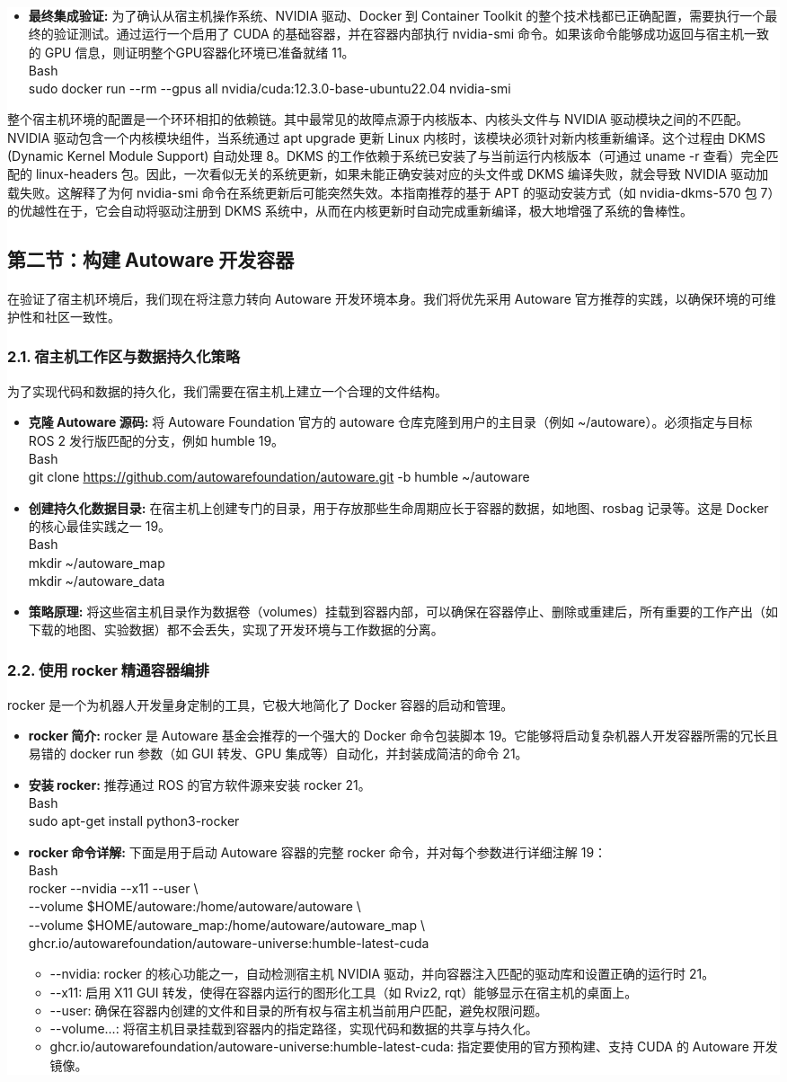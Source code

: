 * **最终集成验证:** 为了确认从宿主机操作系统、NVIDIA 驱动、Docker 到 Container Toolkit 的整个技术栈都已正确配置，需要执行一个最终的验证测试。通过运行一个启用了 CUDA 的基础容器，并在容器内部执行 nvidia-smi 命令。如果该命令能够成功返回与宿主机一致的 GPU 信息，则证明整个GPU容器化环境已准备就绪 11。  
  Bash  
  sudo docker run \--rm \--gpus all nvidia/cuda:12.3.0-base-ubuntu22.04 nvidia-smi

整个宿主机环境的配置是一个环环相扣的依赖链。其中最常见的故障点源于内核版本、内核头文件与 NVIDIA 驱动模块之间的不匹配。NVIDIA 驱动包含一个内核模块组件，当系统通过 apt upgrade 更新 Linux 内核时，该模块必须针对新内核重新编译。这个过程由 DKMS (Dynamic Kernel Module Support) 自动处理 8。DKMS 的工作依赖于系统已安装了与当前运行内核版本（可通过 uname \-r 查看）完全匹配的 linux-headers 包。因此，一次看似无关的系统更新，如果未能正确安装对应的头文件或 DKMS 编译失败，就会导致 NVIDIA 驱动加载失败。这解释了为何 nvidia-smi 命令在系统更新后可能突然失效。本指南推荐的基于 APT 的驱动安装方式（如 nvidia-dkms-570 包 7）的优越性在于，它会自动将驱动注册到 DKMS 系统中，从而在内核更新时自动完成重新编译，极大地增强了系统的鲁棒性。

## **第二节：构建 Autoware 开发容器**

在验证了宿主机环境后，我们现在将注意力转向 Autoware 开发环境本身。我们将优先采用 Autoware 官方推荐的实践，以确保环境的可维护性和社区一致性。

### **2.1. 宿主机工作区与数据持久化策略**

为了实现代码和数据的持久化，我们需要在宿主机上建立一个合理的文件结构。

* **克隆 Autoware 源码:** 将 Autoware Foundation 官方的 autoware 仓库克隆到用户的主目录（例如 \~/autoware）。必须指定与目标 ROS 2 发行版匹配的分支，例如 humble 19。  
  Bash  
  git clone https://github.com/autowarefoundation/autoware.git \-b humble \~/autoware

* **创建持久化数据目录:** 在宿主机上创建专门的目录，用于存放那些生命周期应长于容器的数据，如地图、rosbag 记录等。这是 Docker 的核心最佳实践之一 19。  
  Bash  
  mkdir \~/autoware\_map  
  mkdir \~/autoware\_data

* **策略原理:** 将这些宿主机目录作为数据卷（volumes）挂载到容器内部，可以确保在容器停止、删除或重建后，所有重要的工作产出（如下载的地图、实验数据）都不会丢失，实现了开发环境与工作数据的分离。

### **2.2. 使用 rocker 精通容器编排**

rocker 是一个为机器人开发量身定制的工具，它极大地简化了 Docker 容器的启动和管理。

* **rocker 简介:** rocker 是 Autoware 基金会推荐的一个强大的 Docker 命令包装脚本 19。它能够将启动复杂机器人开发容器所需的冗长且易错的 docker run 参数（如 GUI 转发、GPU 集成等）自动化，并封装成简洁的命令 21。  
* **安装 rocker:** 推荐通过 ROS 的官方软件源来安装 rocker 21。  
  Bash  
  sudo apt-get install python3-rocker

* **rocker 命令详解:** 下面是用于启动 Autoware 容器的完整 rocker 命令，并对每个参数进行详细注解 19：  
  Bash  
  rocker \--nvidia \--x11 \--user \\  
         \--volume $HOME/autoware:/home/autoware/autoware \\  
         \--volume $HOME/autoware\_map:/home/autoware/autoware\_map \\  
         ghcr.io/autowarefoundation/autoware-universe:humble-latest-cuda

  * \--nvidia: rocker 的核心功能之一，自动检测宿主机 NVIDIA 驱动，并向容器注入匹配的驱动库和设置正确的运行时 21。  
  * \--x11: 启用 X11 GUI 转发，使得在容器内运行的图形化工具（如 Rviz2, rqt）能够显示在宿主机的桌面上。  
  * \--user: 确保在容器内创建的文件和目录的所有权与宿主机当前用户匹配，避免权限问题。  
  * \--volume...: 将宿主机目录挂载到容器内的指定路径，实现代码和数据的共享与持久化。  
  * ghcr.io/autowarefoundation/autoware-universe:humble-latest-cuda: 指定要使用的官方预构建、支持 CUDA 的 Autoware 开发镜像。
